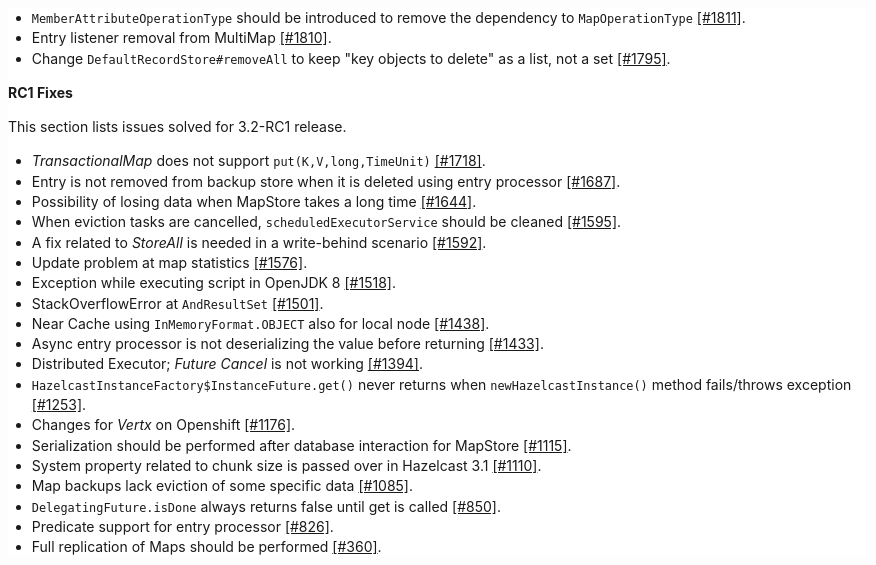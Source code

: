 -	`MemberAttributeOperationType` should be introduced to remove the dependency to `MapOperationType` [[#1811]](https://github.com/hazelcast/hazelcast/pull/1811).
-	Entry listener removal from MultiMap [[#1810]](https://github.com/hazelcast/hazelcast/pull/1810).
-	Change `DefaultRecordStore#removeAll` to keep "key objects to delete" as a list, not a set [[#1795]](https://github.com/hazelcast/hazelcast/issues/1795).

**RC1 Fixes**

This section lists issues solved for 3.2-RC1 release.


-	*TransactionalMap* does not support `put(K,V,long,TimeUnit)` [[#1718]](https://github.com/hazelcast/hazelcast/issues/1718).
-	Entry is not removed from backup store when it is deleted using entry processor [[#1687]](https://github.com/hazelcast/hazelcast/issues/1687).
-	Possibility of losing data when MapStore takes a long time [[#1644]](https://github.com/hazelcast/hazelcast/issues/1644).
-	When eviction tasks are cancelled, `scheduledExecutorService` should be cleaned	[[#1595]](https://github.com/hazelcast/hazelcast/issues/1595).
-	A fix related to *StoreAll* is needed in a write-behind scenario [[#1592]](https://github.com/hazelcast/hazelcast/issues/1592).
-	Update problem at map statistics [[#1576]](https://github.com/hazelcast/hazelcast/issues/1576).
-	Exception while executing script in OpenJDK 8 [[#1518]](https://github.com/hazelcast/hazelcast/issues/1518).
-	StackOverflowError at `AndResultSet` [[#1501]](https://github.com/hazelcast/hazelcast/issues/1501).
-	Near Cache using `InMemoryFormat.OBJECT` also for local node [[#1438]](https://github.com/hazelcast/hazelcast/issues/1438).
-	Async entry processor is not deserializing the value before returning [[#1433]](https://github.com/hazelcast/hazelcast/issues/1433).
-	Distributed Executor; *Future Cancel* is not working [[#1394]](https://github.com/hazelcast/hazelcast/issues/1394).
-	`HazelcastInstanceFactory$InstanceFuture.get()` never returns when `newHazelcastInstance()` method fails/throws exception [[#1253]](https://github.com/hazelcast/hazelcast/issues/1253).
-	Changes for *Vertx* on Openshift [[#1176]](https://github.com/hazelcast/hazelcast/pull/1176).
-	Serialization should be performed after database interaction for MapStore [[#1115]](https://github.com/hazelcast/hazelcast/issues/1115).
-	System property related to chunk size is passed over in Hazelcast 3.1 [[#1110]](https://github.com/hazelcast/hazelcast/issues/1110).
-	Map backups lack eviction of some specific data [[#1085]](https://github.com/hazelcast/hazelcast/issues/1085).
-	`DelegatingFuture.isDone` always returns false until get is called [[#850]](https://github.com/hazelcast/hazelcast/issues/850).
-	Predicate support for entry processor [[#826]](https://github.com/hazelcast/hazelcast/issues/826).
-	Full replication of Maps should be performed [[#360]](https://github.com/hazelcast/hazelcast/issues/360).



